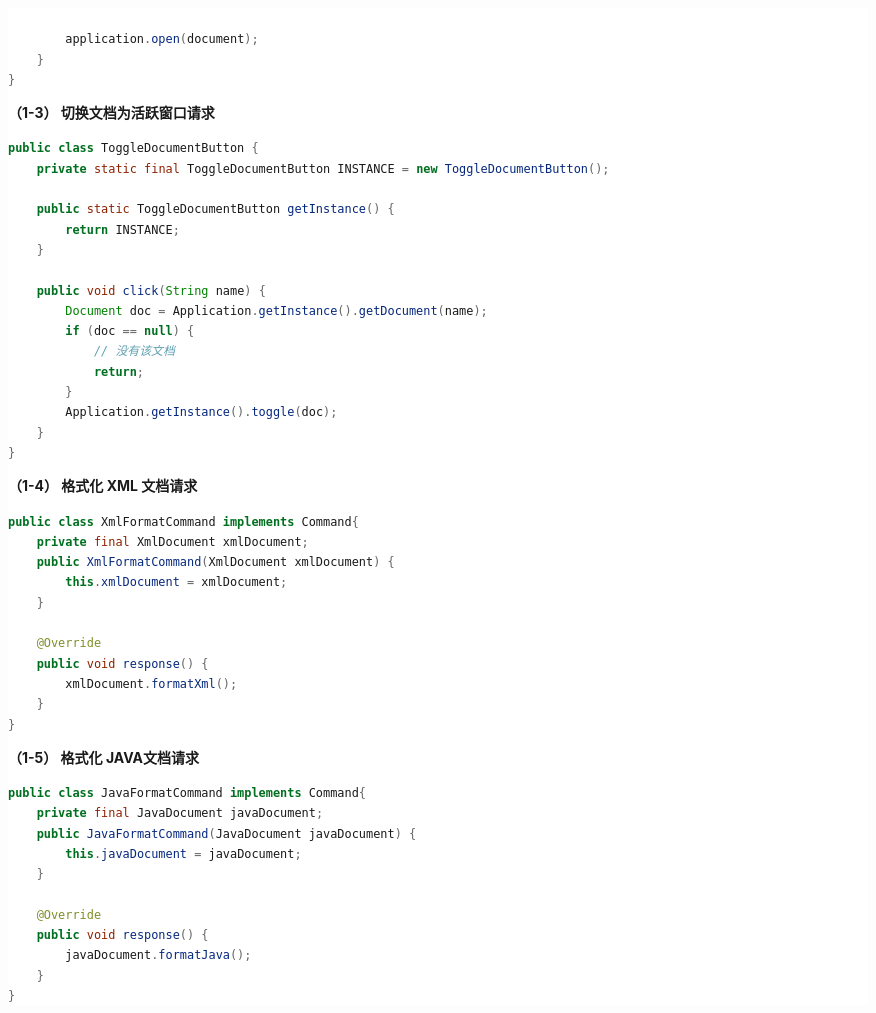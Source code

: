```java

        application.open(document);
    }
}
```
**（1-3） 切换文档为活跃窗口请求**
```java
public class ToggleDocumentButton {
    private static final ToggleDocumentButton INSTANCE = new ToggleDocumentButton();

    public static ToggleDocumentButton getInstance() {
        return INSTANCE;
    }

    public void click(String name) {
        Document doc = Application.getInstance().getDocument(name);
        if (doc == null) {
            // 没有该文档
            return;
        }
        Application.getInstance().toggle(doc);
    }
}
```
**（1-4） 格式化 XML 文档请求**
```java
public class XmlFormatCommand implements Command{
    private final XmlDocument xmlDocument;
    public XmlFormatCommand(XmlDocument xmlDocument) {
        this.xmlDocument = xmlDocument;
    }

    @Override
    public void response() {
        xmlDocument.formatXml();
    }
}
```
**（1-5） 格式化 JAVA文档请求**
```java
public class JavaFormatCommand implements Command{
    private final JavaDocument javaDocument;
    public JavaFormatCommand(JavaDocument javaDocument) {
        this.javaDocument = javaDocument;
    }

    @Override
    public void response() {
        javaDocument.formatJava();
    }
}
```
